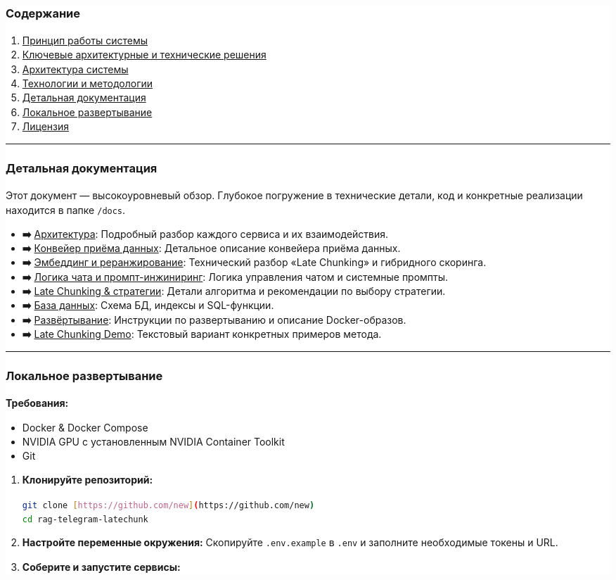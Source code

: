 
### Содержание

1. [Принцип работы системы](#принцип-работы-системы)
2. [Ключевые архитектурные и технические решения](#ключевые-архитектурные-и-технические-решения)
3. [Архитектура системы](#архитектура-системы)
4. [Технологии и методологии](#технологии-и-методологии)
5. [Детальная документация](#детальная-документация)
6. [Локальное развертывание](#локальное-развертывание)
7. [Лицензия](#лицензия)

---

### Детальная документация

Этот документ — высокоуровневый обзор. Глубокое погружение в технические детали, код и конкретные реализации находится в папке `/docs`.

- **➡️** [Архитектура](./docs/01_architecture.md): Подробный разбор каждого сервиса и их взаимодействия.
- **➡️** [Конвейер приёма данных](./docs/02_ingestion_pipeline.md): Детальное описание конвейера приёма данных.
- **➡️** [Эмбеддинг и реранжирование](./docs/03_embedding_and_reranking.md): Технический разбор «Late Chunking» и гибридного скоринга.
- **➡️** [Логика чата и промпт-инжиниринг](./docs/04_rag_and_chat.md): Логика управления чатом и системные промпты.
- **➡️** [Late Chunking & стратегии](./docs/05_chunking_strategy.md): Детали алгоритма и рекомендации по выбору стратегии.
- **➡️** [База данных](./docs/06_database.md): Схема БД, индексы и SQL-функции.
- **➡️** [Развёртывание](./docs/07_deployment.md): Инструкции по развертыванию и описание Docker-образов.
- **➡️** [Late Chunking Demo](./latechunking_demo.md): Текстовый вариант конкретных примеров метода.

---

### Локальное развертывание

**Требования:**

- Docker & Docker Compose
- NVIDIA GPU с установленным NVIDIA Container Toolkit
- Git

1. **Клонируйте репозиторий:**

   ```bash
   git clone [https://github.com/new](https://github.com/new)
   cd rag-telegram-latechunk
   ```

2. **Настройте переменные окружения:** Скопируйте `.env.example` в `.env` и заполните необходимые токены и URL.

3. **Соберите и запустите сервисы:**
